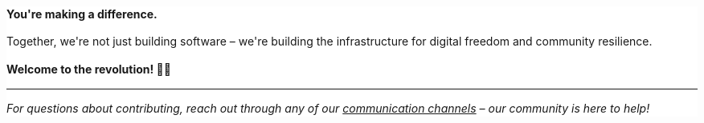 **You're making a difference.** 

Together, we're not just building software – we're building the infrastructure for digital freedom and community resilience.

**Welcome to the revolution! 🚀📡**

---

*For questions about contributing, reach out through any of our [communication channels](#communication-channels) – our community is here to help!*